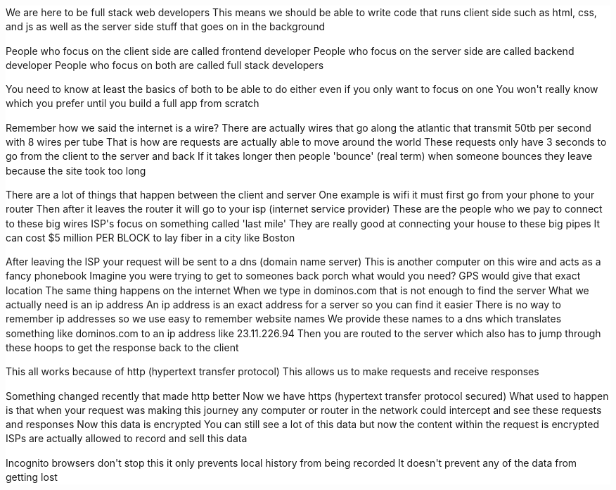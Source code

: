 We are here to be full stack web developers
This means we should be able to write code that runs client side such as html, css, and js as well as the server side stuff that goes on in the background

People who focus on the client side are called frontend developer
People who focus on the server side are called backend developer
People who focus on both are called full stack developers

You need to know at least the basics of both to be able to do either even if you only want to focus on one
You won't really know which you prefer until you build a full app from scratch

Remember how we said the internet is a wire?
There are actually wires that go along the atlantic that transmit 50tb per second with 8 wires per tube
That is how are requests are actually able to move around the world
These requests only have 3 seconds to go from the client to the server and back
If it takes longer then people 'bounce' (real term)
when someone bounces they leave because the site took too long

There are a lot of things that happen between the client and server
One example is wifi it must first go from your phone to your router
Then after it leaves the router it will go to your isp (internet service provider)
These are the people who we pay to connect to these big wires
ISP's focus on something called 'last mile' 
They are really good at connecting your house to these big pipes
It can cost $5 million  PER BLOCK to lay fiber in a city like Boston

After leaving the ISP your request will be sent to a dns (domain name server)
This is another computer on this wire and acts as a fancy phonebook
Imagine you were trying to get to someones back porch what would you need?
GPS would give that exact location
The same thing happens on the internet
When we type in dominos.com that is not enough to find the server
What we actually need is an ip address
An ip address is an exact address for a server so you can find it easier
There is no way to remember ip addresses so we use easy to remember website names
We provide these names to a dns which translates something like dominos.com to an ip address like 23.11.226.94
Then you are routed to the server which also has to jump through these hoops to get the response back to the client

This all works because of http (hypertext transfer protocol)
This allows us to make requests and receive responses

Something changed recently that made http better
Now we have https (hypertext transfer protocol secured)
What used to happen is that when your request was making this journey any computer or router in the network could intercept and see these requests and responses
Now this data is encrypted
You can still see a lot of this data but now the content within the request is encrypted
ISPs are actually allowed to record and sell this data

Incognito browsers don't stop this it only prevents local history from being recorded
It doesn't prevent any of the data from getting lost
